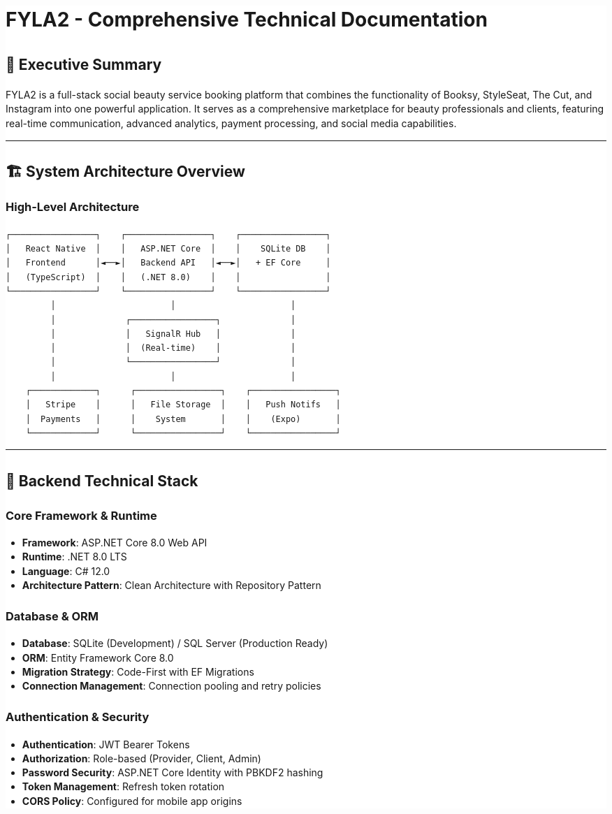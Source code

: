 # FYLA2 - Comprehensive Technical Documentation

## 🚀 Executive Summary

FYLA2 is a full-stack social beauty service booking platform that combines the functionality of Booksy, StyleSeat, The Cut, and Instagram into one powerful application. It serves as a comprehensive marketplace for beauty professionals and clients, featuring real-time communication, advanced analytics, payment processing, and social media capabilities.

---

## 🏗️ System Architecture Overview

### High-Level Architecture
```
┌─────────────────┐    ┌─────────────────┐    ┌─────────────────┐
│   React Native  │    │   ASP.NET Core  │    │    SQLite DB    │
│   Frontend      │◄──►│   Backend API   │◄──►│   + EF Core     │
│   (TypeScript)  │    │   (.NET 8.0)    │    │                 │
└─────────────────┘    └─────────────────┘    └─────────────────┘
         │                       │                       │
         │              ┌─────────────────┐              │
         │              │   SignalR Hub   │              │
         │              │  (Real-time)    │              │
         │              └─────────────────┘              │
         │                       │                       │
    ┌─────────────┐      ┌─────────────────┐    ┌─────────────────┐
    │   Stripe    │      │   File Storage  │    │   Push Notifs   │
    │  Payments   │      │    System       │    │    (Expo)       │
    └─────────────┘      └─────────────────┘    └─────────────────┘
```

---

## 🔧 Backend Technical Stack

### Core Framework & Runtime
- **Framework**: ASP.NET Core 8.0 Web API
- **Runtime**: .NET 8.0 LTS
- **Language**: C# 12.0
- **Architecture Pattern**: Clean Architecture with Repository Pattern

### Database & ORM
- **Database**: SQLite (Development) / SQL Server (Production Ready)
- **ORM**: Entity Framework Core 8.0
- **Migration Strategy**: Code-First with EF Migrations
- **Connection Management**: Connection pooling and retry policies

### Authentication & Security
- **Authentication**: JWT Bearer Tokens
- **Authorization**: Role-based (Provider, Client, Admin)
- **Password Security**: ASP.NET Core Identity with PBKDF2 hashing
- **Token Management**: Refresh token rotation
- **CORS Policy**: Configured for mobile app origins
